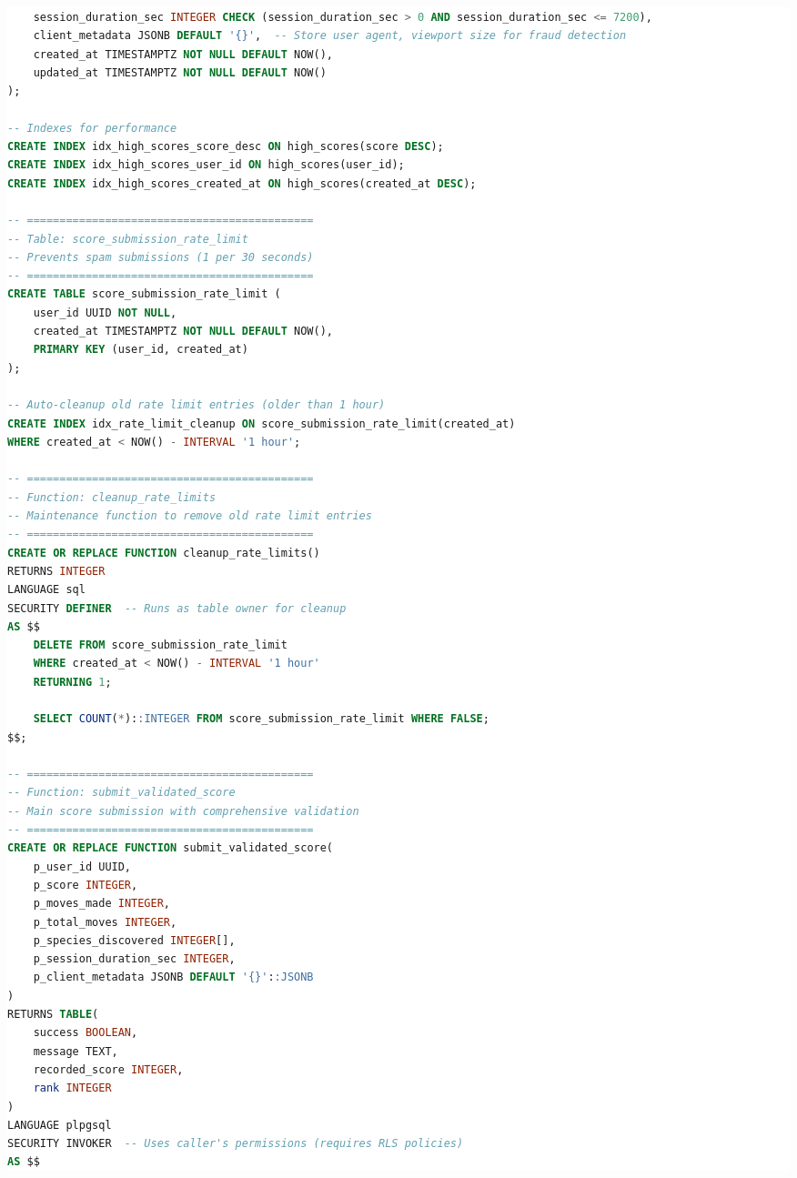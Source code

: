 ```sql
    session_duration_sec INTEGER CHECK (session_duration_sec > 0 AND session_duration_sec <= 7200),
    client_metadata JSONB DEFAULT '{}',  -- Store user agent, viewport size for fraud detection
    created_at TIMESTAMPTZ NOT NULL DEFAULT NOW(),
    updated_at TIMESTAMPTZ NOT NULL DEFAULT NOW()
);

-- Indexes for performance
CREATE INDEX idx_high_scores_score_desc ON high_scores(score DESC);
CREATE INDEX idx_high_scores_user_id ON high_scores(user_id);
CREATE INDEX idx_high_scores_created_at ON high_scores(created_at DESC);

-- ============================================
-- Table: score_submission_rate_limit
-- Prevents spam submissions (1 per 30 seconds)
-- ============================================
CREATE TABLE score_submission_rate_limit (
    user_id UUID NOT NULL,
    created_at TIMESTAMPTZ NOT NULL DEFAULT NOW(),
    PRIMARY KEY (user_id, created_at)
);

-- Auto-cleanup old rate limit entries (older than 1 hour)
CREATE INDEX idx_rate_limit_cleanup ON score_submission_rate_limit(created_at)
WHERE created_at < NOW() - INTERVAL '1 hour';

-- ============================================
-- Function: cleanup_rate_limits
-- Maintenance function to remove old rate limit entries
-- ============================================
CREATE OR REPLACE FUNCTION cleanup_rate_limits()
RETURNS INTEGER
LANGUAGE sql
SECURITY DEFINER  -- Runs as table owner for cleanup
AS $$
    DELETE FROM score_submission_rate_limit
    WHERE created_at < NOW() - INTERVAL '1 hour'
    RETURNING 1;

    SELECT COUNT(*)::INTEGER FROM score_submission_rate_limit WHERE FALSE;
$$;

-- ============================================
-- Function: submit_validated_score
-- Main score submission with comprehensive validation
-- ============================================
CREATE OR REPLACE FUNCTION submit_validated_score(
    p_user_id UUID,
    p_score INTEGER,
    p_moves_made INTEGER,
    p_total_moves INTEGER,
    p_species_discovered INTEGER[],
    p_session_duration_sec INTEGER,
    p_client_metadata JSONB DEFAULT '{}'::JSONB
)
RETURNS TABLE(
    success BOOLEAN,
    message TEXT,
    recorded_score INTEGER,
    rank INTEGER
)
LANGUAGE plpgsql
SECURITY INVOKER  -- Uses caller's permissions (requires RLS policies)
AS $$
```